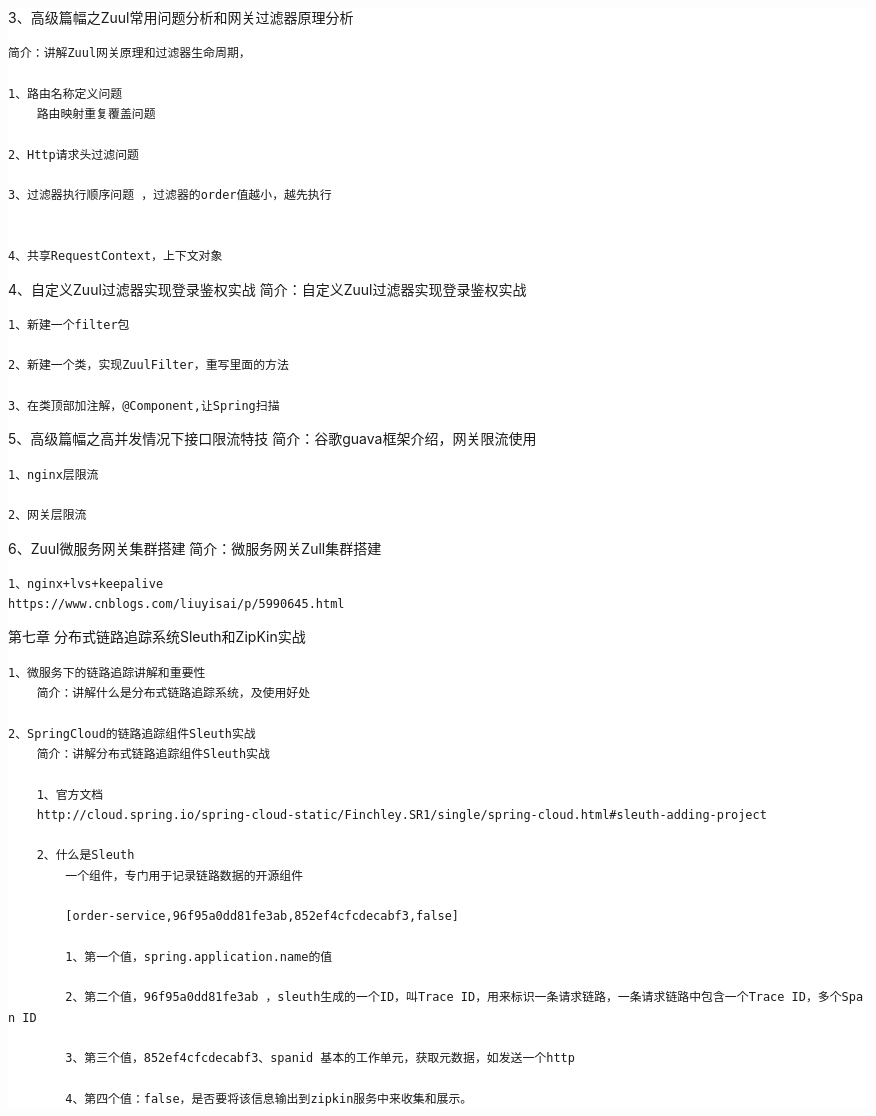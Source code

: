 3、高级篇幅之Zuul常用问题分析和网关过滤器原理分析

	简介：讲解Zuul网关原理和过滤器生命周期，
	 
	1、路由名称定义问题
		路由映射重复覆盖问题
	
	2、Http请求头过滤问题

	3、过滤器执行顺序问题 ，过滤器的order值越小，越先执行
	

	4、共享RequestContext，上下文对象


4、自定义Zuul过滤器实现登录鉴权实战
	简介：自定义Zuul过滤器实现登录鉴权实战

	1、新建一个filter包

	2、新建一个类，实现ZuulFilter，重写里面的方法

	3、在类顶部加注解，@Component,让Spring扫描


5、高级篇幅之高并发情况下接口限流特技	
	简介：谷歌guava框架介绍，网关限流使用

	1、nginx层限流

	2、网关层限流

6、Zuul微服务网关集群搭建
	简介：微服务网关Zull集群搭建

	1、nginx+lvs+keepalive 
	https://www.cnblogs.com/liuyisai/p/5990645.html


第七章 分布式链路追踪系统Sleuth和ZipKin实战
	

	1、微服务下的链路追踪讲解和重要性
		简介：讲解什么是分布式链路追踪系统，及使用好处

	2、SpringCloud的链路追踪组件Sleuth实战
		简介：讲解分布式链路追踪组件Sleuth实战

		1、官方文档
		http://cloud.spring.io/spring-cloud-static/Finchley.SR1/single/spring-cloud.html#sleuth-adding-project

		2、什么是Sleuth
			一个组件，专门用于记录链路数据的开源组件

			[order-service,96f95a0dd81fe3ab,852ef4cfcdecabf3,false]

			1、第一个值，spring.application.name的值
			
			2、第二个值，96f95a0dd81fe3ab ，sleuth生成的一个ID，叫Trace ID，用来标识一条请求链路，一条请求链路中包含一个Trace ID，多个Span ID
			
			3、第三个值，852ef4cfcdecabf3、spanid 基本的工作单元，获取元数据，如发送一个http

			4、第四个值：false，是否要将该信息输出到zipkin服务中来收集和展示。

